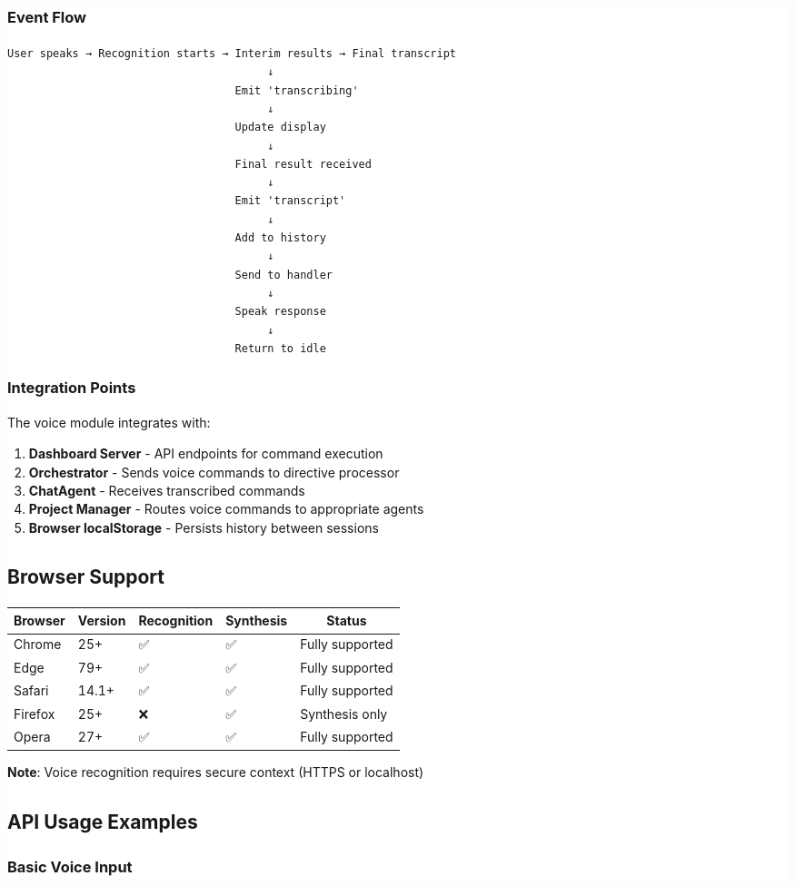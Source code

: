 
### Event Flow

```
User speaks → Recognition starts → Interim results → Final transcript
                                        ↓
                                   Emit 'transcribing'
                                        ↓
                                   Update display
                                        ↓
                                   Final result received
                                        ↓
                                   Emit 'transcript'
                                        ↓
                                   Add to history
                                        ↓
                                   Send to handler
                                        ↓
                                   Speak response
                                        ↓
                                   Return to idle
```

### Integration Points

The voice module integrates with:
1. **Dashboard Server** - API endpoints for command execution
2. **Orchestrator** - Sends voice commands to directive processor
3. **ChatAgent** - Receives transcribed commands
4. **Project Manager** - Routes voice commands to appropriate agents
5. **Browser localStorage** - Persists history between sessions

## Browser Support

| Browser | Version | Recognition | Synthesis | Status |
|---------|---------|-------------|-----------|--------|
| Chrome | 25+ | ✅ | ✅ | Fully supported |
| Edge | 79+ | ✅ | ✅ | Fully supported |
| Safari | 14.1+ | ✅ | ✅ | Fully supported |
| Firefox | 25+ | ❌ | ✅ | Synthesis only |
| Opera | 27+ | ✅ | ✅ | Fully supported |

**Note**: Voice recognition requires secure context (HTTPS or localhost)

## API Usage Examples

### Basic Voice Input
